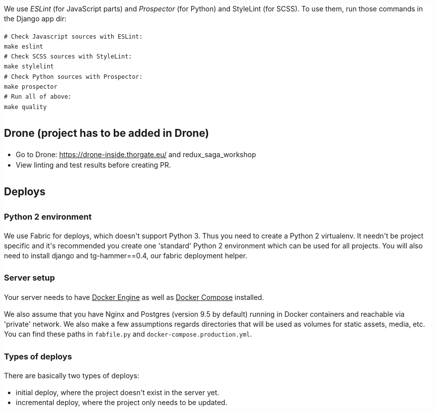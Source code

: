 We use _ESLint_ (for JavaScript parts) and _Prospector_ (for Python) and StyleLint (for SCSS).
To use them, run those commands in the Django app dir:

    # Check Javascript sources with ESLint:
    make eslint
    # Check SCSS sources with StyleLint:
    make stylelint
    # Check Python sources with Prospector:
    make prospector
    # Run all of above:
    make quality


## Drone (project has to be added in Drone)
* Go to Drone: https://drone-inside.thorgate.eu/ and redux_saga_workshop
* View linting and test results before creating PR.

## Deploys

### Python 2 environment

We use Fabric for deploys, which doesn't support Python 3. Thus you need to create a Python 2 virtualenv.
It needn't be project specific and it's recommended you create one 'standard' Python 2 environment
which can be used for all projects. You will also need to install django and tg-hammer==0.4, our fabric deployment helper.


### Server setup

Your server needs to have [Docker Engine](https://docs.docker.com/engine/installation/)
as well as [Docker Compose](https://docs.docker.com/compose/) installed.

We also assume that you have Nginx and Postgres (version 9.5 by default) running in Docker containers and reachable via
'private' network. We also make a few assumptions regards directories that will be used as volumes for static assets,
media, etc. You can find these paths in `fabfile.py` and `docker-compose.production.yml`.


### Types of deploys

There are basically two types of deploys:

* initial deploy, where the project doesn't exist in the server yet.
* incremental deploy, where the project only needs to be updated.
